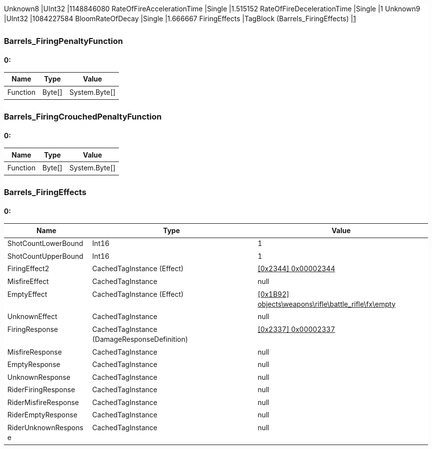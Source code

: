 Unknown8	|UInt32	|1148846080
RateOfFireAccelerationTime	|Single	|1.515152
RateOfFireDecelerationTime	|Single	|1
Unknown9	|UInt32	|1084227584
BloomRateOfDecay	|Single	|1.666667
FiringEffects	|TagBlock (Barrels_FiringEffects)	|[1](#barrels_firingeffects)


### Barrels_FiringPenaltyFunction

**0:**

Name	| Type	| Value
---	|---	|---	|
Function	|Byte[]	|System.Byte[]


### Barrels_FiringCrouchedPenaltyFunction

**0:**

Name	| Type	| Value
---	|---	|---	|
Function	|Byte[]	|System.Byte[]


### Barrels_FiringEffects

**0:**

Name	| Type	| Value
---	|---	|---	|
ShotCountLowerBound	|Int16	|1
ShotCountUpperBound	|Int16	|1
FiringEffect2	|CachedTagInstance (Effect)	|[[0x2344] 0x00002344](../Effect/2344.md)
MisfireEffect	|CachedTagInstance	|null
EmptyEffect	|CachedTagInstance (Effect)	|[[0x1B92] objects\weapons\rifle\battle_rifle\fx\empty](../Effect/1B92.md)
UnknownEffect	|CachedTagInstance	|null
FiringResponse	|CachedTagInstance (DamageResponseDefinition)	|[[0x2337] 0x00002337](../DamageResponseDefinition/2337.md)
MisfireResponse	|CachedTagInstance	|null
EmptyResponse	|CachedTagInstance	|null
UnknownResponse	|CachedTagInstance	|null
RiderFiringResponse	|CachedTagInstance	|null
RiderMisfireResponse	|CachedTagInstance	|null
RiderEmptyResponse	|CachedTagInstance	|null
RiderUnknownResponse	|CachedTagInstance	|null


